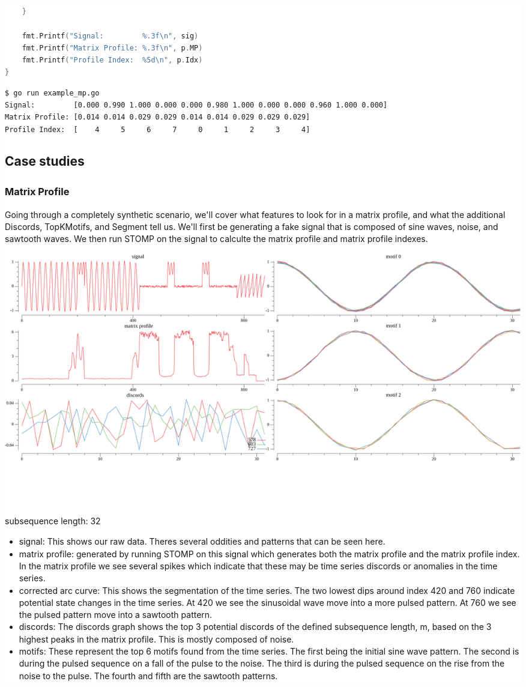 ```go
	}

	fmt.Printf("Signal:         %.3f\n", sig)
	fmt.Printf("Matrix Profile: %.3f\n", p.MP)
	fmt.Printf("Profile Index:  %5d\n", p.Idx)
}
```

```sh
$ go run example_mp.go
Signal:         [0.000 0.990 1.000 0.000 0.000 0.980 1.000 0.000 0.000 0.960 1.000 0.000]
Matrix Profile: [0.014 0.014 0.029 0.029 0.014 0.014 0.029 0.029 0.029]
Profile Index:  [    4     5     6     7     0     1     2     3     4]
```

## Case studies

### Matrix Profile

Going through a completely synthetic scenario, we'll cover what features to look for in a matrix profile, and what the additional Discords, TopKMotifs, and Segment tell us. We'll first be generating a fake signal that is composed of sine waves, noise, and sawtooth waves. We then run STOMP on the signal to calculte the matrix profile and matrix profile indexes.

![mpsin](https://github.com/mohamed-adly/go-matrixprofile/blob/master/mp_sine.png)
subsequence length: 32

- signal: This shows our raw data. Theres several oddities and patterns that can be seen here.
- matrix profile: generated by running STOMP on this signal which generates both the matrix profile and the matrix profile index. In the matrix profile we see several spikes which indicate that these may be time series discords or anomalies in the time series.
- corrected arc curve: This shows the segmentation of the time series. The two lowest dips around index 420 and 760 indicate potential state changes in the time series. At 420 we see the sinusoidal wave move into a more pulsed pattern. At 760 we see the pulsed pattern move into a sawtooth pattern.
- discords: The discords graph shows the top 3 potential discords of the defined subsequence length, m, based on the 3 highest peaks in the matrix profile. This is mostly composed of noise.
- motifs: These represent the top 6 motifs found from the time series. The first being the initial sine wave pattern. The second is during the pulsed sequence on a fall of the pulse to the noise. The third is during the pulsed sequence on the rise from the noise to the pulse. The fourth and fifth are the sawtooth patterns.
